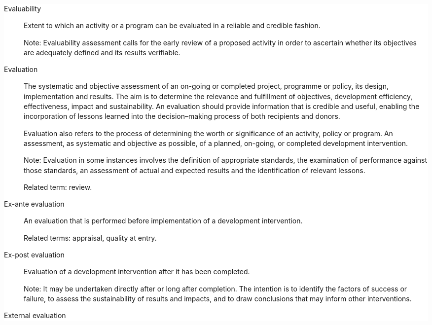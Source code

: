 </dd>

<dt>Evaluability</dt>

<dd>

<p>Extent to which an activity or a program can be evaluated in a reliable and credible fashion.</p>

<p>Note: Evaluability assessment calls for the early review of a proposed activity in order to ascertain whether its objectives are adequately defined and its results verifiable.</p>

</dd>

<dt>Evaluation</dt>

<dd>

<p>The systematic and objective assessment of an on-going or completed project, programme or policy, its design, implementation and results. The aim is to determine the relevance and fulfillment of objectives, development efficiency, effectiveness, impact and sustainability. An evaluation should provide information that is credible and useful, enabling the incorporation of lessons learned into the decision–making process of both recipients and donors.</p>

<p>Evaluation also refers to the process of determining the worth or significance of an
activity, policy or program. An assessment, as systematic and objective as possible, of a
planned, on-going, or completed development intervention.</p>

<p>Note: Evaluation in some instances involves the definition of appropriate standards,
the examination of performance against those standards, an assessment of actual and expected results and the identification of relevant lessons.</p>

<p>Related term: review.</p>

</dd>

<dt>Ex-ante evaluation</dt>

<dd>

<p>An evaluation that is performed before implementation of a development intervention.</p>

<p>Related terms: appraisal, quality at entry.</p>

</dd>

<dt>Ex-post evaluation</dt>

<dd>

<p>Evaluation of a development intervention after it has been completed.</p>

<p>Note: It may be undertaken directly after or long after completion. The intention
is to identify the factors of success or failure, to assess the sustainability of
results and impacts, and to draw conclusions that may inform other interventions.</p>

</dd>

<dt>External evaluation</dt>

<dd>
